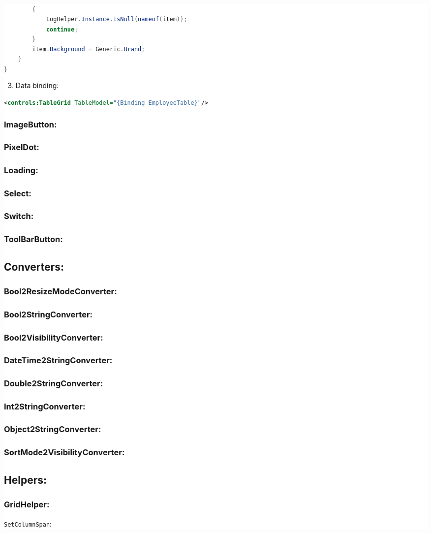 ```c#
        {
            LogHelper.Instance.IsNull(nameof(item));
            continue;
        }
        item.Background = Generic.Brand;
    }
}
```

3. Data binding:
```xml
<controls:TableGrid TableModel="{Binding EmployeeTable}"/>
```

### ImageButton:

### PixelDot:

### Loading:

### Select:

### Switch:

### ToolBarButton:

## Converters:
### Bool2ResizeModeConverter:

### Bool2StringConverter:

### Bool2VisibilityConverter:

### DateTime2StringConverter:

### Double2StringConverter:

### Int2StringConverter:

### Object2StringConverter:

### SortMode2VisibilityConverter:

## Helpers:
### GridHelper:
`SetColumnSpan`:

